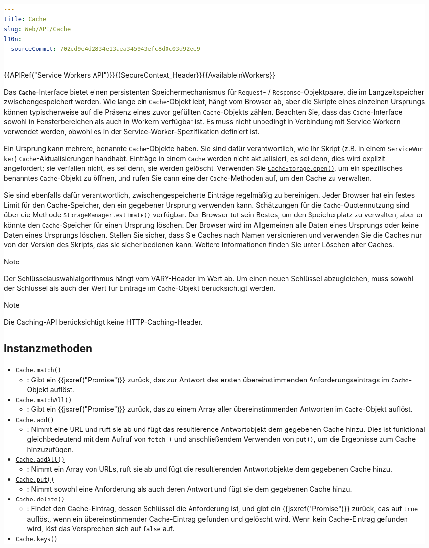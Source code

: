 ```yaml
---
title: Cache
slug: Web/API/Cache
l10n:
  sourceCommit: 702cd9e4d2834e13aea345943efc8d0c03d92ec9
---
```


{{APIRef("Service Workers API")}}{{SecureContext_Header}}{{AvailableInWorkers}}

Das **`Cache`**-Interface bietet einen persistenten Speichermechanismus für [`Request`](/de/docs/Web/API/Request)- / [`Response`](/de/docs/Web/API/Response)-Objektpaare, die im Langzeitspeicher zwischengespeichert werden. Wie lange ein `Cache`-Objekt lebt, hängt vom Browser ab, aber die Skripte eines einzelnen Ursprungs können typischerweise auf die Präsenz eines zuvor gefüllten `Cache`-Objekts zählen. Beachten Sie, dass das `Cache`-Interface sowohl in Fensterbereichen als auch in Workern verfügbar ist. Es muss nicht unbedingt in Verbindung mit Service Workern verwendet werden, obwohl es in der Service-Worker-Spezifikation definiert ist.

Ein Ursprung kann mehrere, benannte `Cache`-Objekte haben. Sie sind dafür verantwortlich, wie Ihr Skript (z.B. in einem [`ServiceWorker`](/de/docs/Web/API/ServiceWorker)) `Cache`-Aktualisierungen handhabt. Einträge in einem `Cache` werden nicht aktualisiert, es sei denn, dies wird explizit angefordert; sie verfallen nicht, es sei denn, sie werden gelöscht. Verwenden Sie [`CacheStorage.open()`](/de/docs/Web/API/CacheStorage/open), um ein spezifisches benanntes `Cache`-Objekt zu öffnen, und rufen Sie dann eine der `Cache`-Methoden auf, um den Cache zu verwalten.

Sie sind ebenfalls dafür verantwortlich, zwischengespeicherte Einträge regelmäßig zu bereinigen. Jeder Browser hat ein festes Limit für den Cache-Speicher, den ein gegebener Ursprung verwenden kann. Schätzungen für die `Cache`-Quotennutzung sind über die Methode [`StorageManager.estimate()`](/de/docs/Web/API/StorageManager/estimate) verfügbar. Der Browser tut sein Bestes, um den Speicherplatz zu verwalten, aber er könnte den `Cache`-Speicher für einen Ursprung löschen. Der Browser wird im Allgemeinen alle Daten eines Ursprungs oder keine Daten eines Ursprungs löschen. Stellen Sie sicher, dass Sie Caches nach Namen versionieren und verwenden Sie die Caches nur von der Version des Skripts, das sie sicher bedienen kann. Weitere Informationen finden Sie unter [Löschen alter Caches](/de/docs/Web/API/Service_Worker_API/Using_Service_Workers#deleting_old_caches).

> [!NOTE]
> Der Schlüsselauswahlalgorithmus hängt vom [VARY-Header](https://www.fastly.com/blog/best-practices-using-vary-header) im Wert ab. Um einen neuen Schlüssel abzugleichen, muss sowohl der Schlüssel als auch der Wert für Einträge im `Cache`-Objekt berücksichtigt werden.

> [!NOTE]
> Die Caching-API berücksichtigt keine HTTP-Caching-Header.

## Instanzmethoden

- [`Cache.match()`](/de/docs/Web/API/Cache/match)
  - : Gibt ein {{jsxref("Promise")}} zurück, das zur Antwort des ersten übereinstimmenden Anforderungseintrags im `Cache`-Objekt auflöst.
- [`Cache.matchAll()`](/de/docs/Web/API/Cache/matchAll)
  - : Gibt ein {{jsxref("Promise")}} zurück, das zu einem Array aller übereinstimmenden Antworten im `Cache`-Objekt auflöst.
- [`Cache.add()`](/de/docs/Web/API/Cache/add)
  - : Nimmt eine URL und ruft sie ab und fügt das resultierende Antwortobjekt dem gegebenen Cache hinzu. Dies ist funktional gleichbedeutend mit dem Aufruf von `fetch()` und anschließendem Verwenden von `put()`, um die Ergebnisse zum Cache hinzuzufügen.
- [`Cache.addAll()`](/de/docs/Web/API/Cache/addAll)
  - : Nimmt ein Array von URLs, ruft sie ab und fügt die resultierenden Antwortobjekte dem gegebenen Cache hinzu.
- [`Cache.put()`](/de/docs/Web/API/Cache/put)
  - : Nimmt sowohl eine Anforderung als auch deren Antwort und fügt sie dem gegebenen Cache hinzu.
- [`Cache.delete()`](/de/docs/Web/API/Cache/delete)
  - : Findet den Cache-Eintrag, dessen Schlüssel die Anforderung ist, und gibt ein {{jsxref("Promise")}} zurück, das auf `true` auflöst, wenn ein übereinstimmender Cache-Eintrag gefunden und gelöscht wird. Wenn kein Cache-Eintrag gefunden wird, löst das Versprechen sich auf `false` auf.
- [`Cache.keys()`](/de/docs/Web/API/Cache/keys)